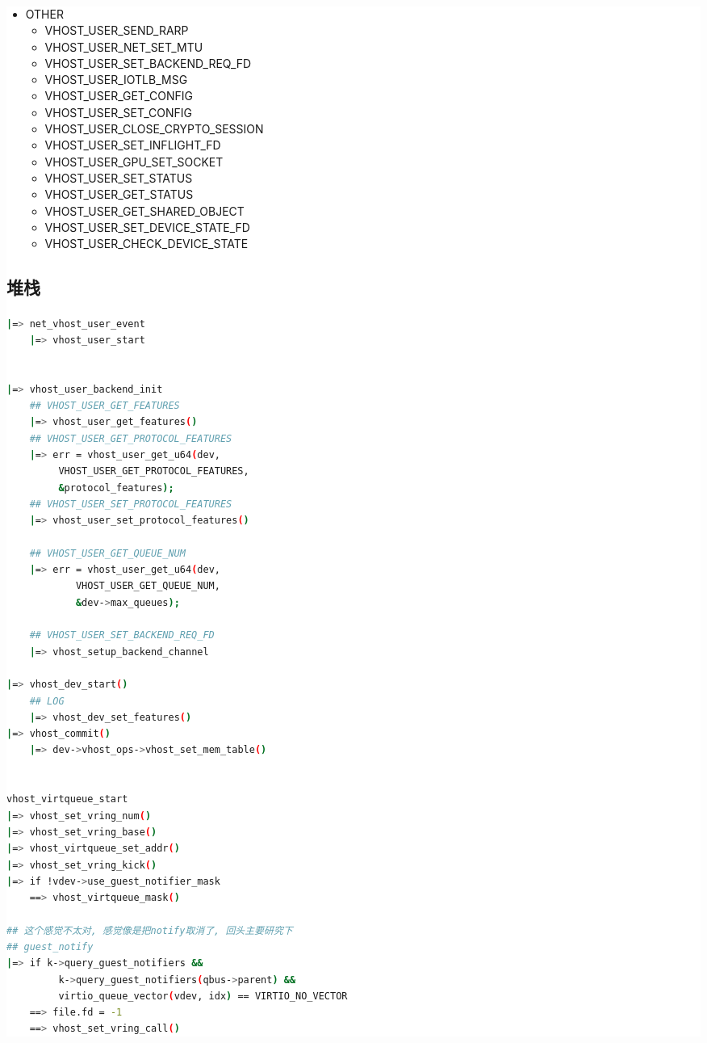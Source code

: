 * OTHER
  + VHOST_USER_SEND_RARP
  + VHOST_USER_NET_SET_MTU
  + VHOST_USER_SET_BACKEND_REQ_FD
  + VHOST_USER_IOTLB_MSG
  + VHOST_USER_GET_CONFIG
  + VHOST_USER_SET_CONFIG
  + VHOST_USER_CLOSE_CRYPTO_SESSION
  + VHOST_USER_SET_INFLIGHT_FD
  + VHOST_USER_GPU_SET_SOCKET
  + VHOST_USER_SET_STATUS
  + VHOST_USER_GET_STATUS
  + VHOST_USER_GET_SHARED_OBJECT
  + VHOST_USER_SET_DEVICE_STATE_FD
  + VHOST_USER_CHECK_DEVICE_STATE


## 堆栈
```sh
|=> net_vhost_user_event
    |=> vhost_user_start


|=> vhost_user_backend_init
    ## VHOST_USER_GET_FEATURES
    |=> vhost_user_get_features()
    ## VHOST_USER_GET_PROTOCOL_FEATURES
    |=> err = vhost_user_get_u64(dev,
         VHOST_USER_GET_PROTOCOL_FEATURES,
         &protocol_features);
    ## VHOST_USER_SET_PROTOCOL_FEATURES
    |=> vhost_user_set_protocol_features()

    ## VHOST_USER_GET_QUEUE_NUM
    |=> err = vhost_user_get_u64(dev,
            VHOST_USER_GET_QUEUE_NUM,
            &dev->max_queues);

    ## VHOST_USER_SET_BACKEND_REQ_FD
    |=> vhost_setup_backend_channel

|=> vhost_dev_start()
    ## LOG
    |=> vhost_dev_set_features()
|=> vhost_commit()
    |=> dev->vhost_ops->vhost_set_mem_table()


vhost_virtqueue_start
|=> vhost_set_vring_num()
|=> vhost_set_vring_base()
|=> vhost_virtqueue_set_addr()
|=> vhost_set_vring_kick()
|=> if !vdev->use_guest_notifier_mask
    ==> vhost_virtqueue_mask()

## 这个感觉不太对, 感觉像是把notify取消了, 回头主要研究下
## guest_notify
|=> if k->query_guest_notifiers &&
         k->query_guest_notifiers(qbus->parent) &&
         virtio_queue_vector(vdev, idx) == VIRTIO_NO_VECTOR
    ==> file.fd = -1
    ==> vhost_set_vring_call()
```